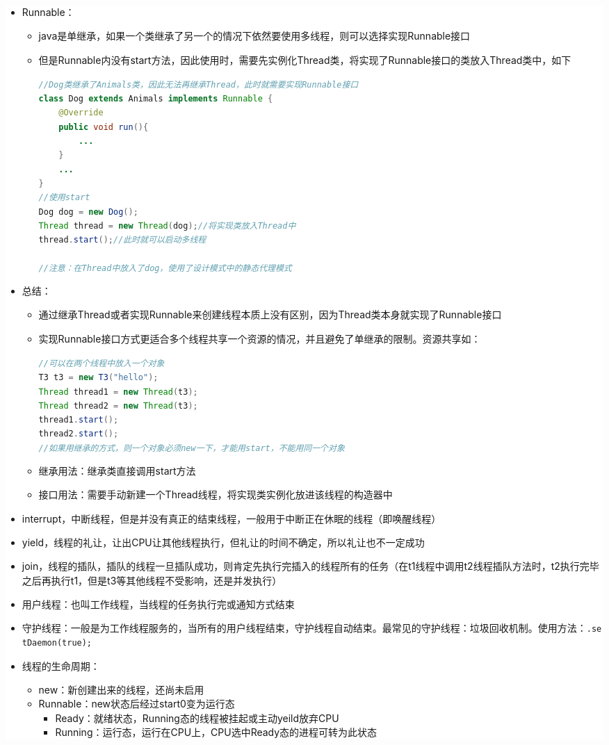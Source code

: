 - Runnable：

    - java是单继承，如果一个类继承了另一个的情况下依然要使用多线程，则可以选择实现Runnable接口

    - 但是Runnable内没有start方法，因此使用时，需要先实例化Thread类，将实现了Runnable接口的类放入Thread类中，如下

        ```java
        //Dog类继承了Animals类，因此无法再继承Thread，此时就需要实现Runnable接口
        class Dog extends Animals implements Runnable {
            @Override
            public void run(){
                ...
            }
        	...
        }
        //使用start
        Dog dog = new Dog();
        Thread thread = new Thread(dog);//将实现类放入Thread中
        thread.start();//此时就可以启动多线程
        
        //注意：在Thread中放入了dog，使用了设计模式中的静态代理模式
        ```

        

- 总结：

    - 通过继承Thread或者实现Runnable来创建线程本质上没有区别，因为Thread类本身就实现了Runnable接口

    - 实现Runnable接口方式更适合多个线程共享一个资源的情况，并且避免了单继承的限制。资源共享如：

        ```java
        //可以在两个线程中放入一个对象
        T3 t3 = new T3("hello");
        Thread thread1 = new Thread(t3);
        Thread thread2 = new Thread(t3);
        thread1.start();
        thread2.start();
        //如果用继承的方式，则一个对象必须new一下，才能用start，不能用同一个对象
        ```

    - 继承用法：继承类直接调用start方法
    - 接口用法：需要手动新建一个Thread线程，将实现类实例化放进该线程的构造器中

- interrupt，中断线程，但是并没有真正的结束线程，一般用于中断正在休眠的线程（即唤醒线程）

- yield，线程的礼让，让出CPU让其他线程执行，但礼让的时间不确定，所以礼让也不一定成功

- join，线程的插队，插队的线程一旦插队成功，则肯定先执行完插入的线程所有的任务（在t1线程中调用t2线程插队方法时，t2执行完毕之后再执行t1，但是t3等其他线程不受影响，还是并发执行）

- 用户线程：也叫工作线程，当线程的任务执行完或通知方式结束

- 守护线程：一般是为工作线程服务的，当所有的用户线程结束，守护线程自动结束。最常见的守护线程：垃圾回收机制。使用方法：`.setDaemon(true);`

- 线程的生命周期：

    - new：新创建出来的线程，还尚未启用
    - Runnable：new状态后经过start0变为运行态
        - Ready：就绪状态，Running态的线程被挂起或主动yeild放弃CPU
        - Running：运行态，运行在CPU上，CPU选中Ready态的进程可转为此状态

